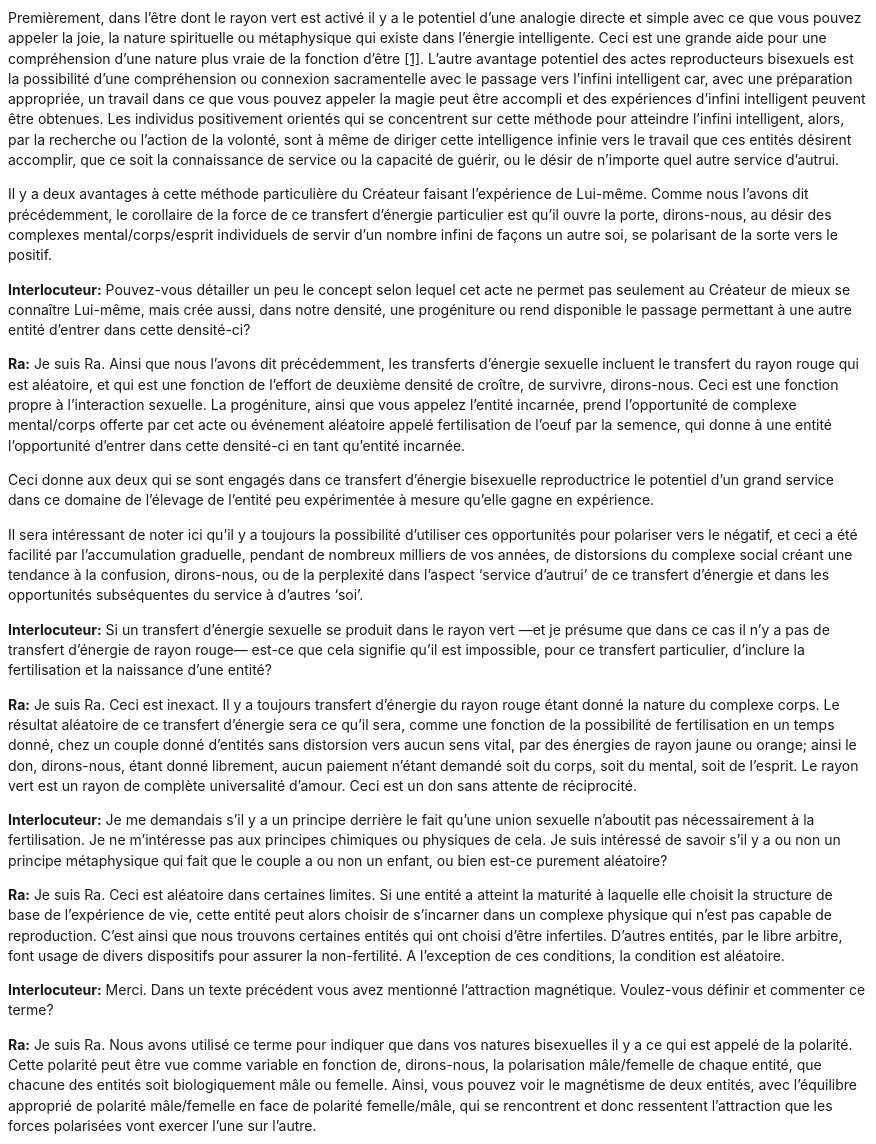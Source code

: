 <p>Premièrement, dans l’être dont le rayon vert est activé il y a le potentiel d’une analogie directe et simple avec ce que vous pouvez appeler la joie, la nature spirituelle ou métaphysique qui existe dans l’énergie intelligente. Ceci est une grande aide pour une compréhension d’une nature plus vraie de la fonction d’être <a id="_ftnref1" href="#_ftn1" name="_ftnref1">[1]</a>. L’autre avantage potentiel des actes reproducteurs bisexuels est la possibilité d’une compréhension ou connexion sacramentelle avec le passage vers l’infini intelligent car, avec une préparation appropriée, un travail dans ce que vous pouvez appeler la magie peut être accompli et des expériences d’infini intelligent peuvent être obtenues. Les individus positivement orientés qui se concentrent sur cette méthode pour atteindre l’infini intelligent, alors, par la recherche ou l’action de la volonté, sont à même de diriger cette intelligence infinie vers le travail que ces entités désirent accomplir, que ce soit la connaissance de service ou la capacité de guérir, ou le désir de n’importe quel autre service d’autrui.</p>
<p>Il y a deux avantages à cette méthode particulière du Créateur faisant l’expérience de Lui-même. Comme nous l’avons dit précédemment, le corollaire de la force de ce transfert d’énergie particulier est qu’il ouvre la porte, dirons-nous, au désir des complexes mental/corps/esprit individuels de servir d’un nombre infini de façons un autre soi, se polarisant de la sorte vers le positif.</p>
<p><strong>Interlocuteur:</strong> Pouvez-vous détailler un peu le concept selon lequel cet acte ne permet pas seulement au Créateur de mieux se connaître Lui-même, mais crée aussi, dans notre densité, une progéniture ou rend disponible le passage permettant à une autre entité d’entrer dans cette densité-ci?</p>
<p><strong>Ra:</strong> Je suis Ra. Ainsi que nous l’avons dit précédemment, les transferts d’énergie sexuelle incluent le transfert du rayon rouge qui est aléatoire, et qui est une fonction de l’effort de deuxième densité de croître, de survivre, dirons-nous. Ceci est une fonction propre à l’interaction sexuelle. La progéniture, ainsi que vous appelez l’entité incarnée, prend l’opportunité de complexe mental/corps offerte par cet acte ou événement aléatoire appelé fertilisation de l’oeuf par la semence, qui donne à une entité l’opportunité d’entrer dans cette densité-ci en tant qu’entité incarnée.</p>
<p>Ceci donne aux deux qui se sont engagés dans ce transfert d’énergie bisexuelle reproductrice le potentiel d’un grand service dans ce domaine de l’élevage de l’entité peu expérimentée à mesure qu’elle gagne en expérience.</p>
<p>Il sera intéressant de noter ici qu’il y a toujours la possibilité d’utiliser ces opportunités pour polariser vers le négatif, et ceci a été facilité par l’accumulation graduelle, pendant de nombreux milliers de vos années, de distorsions du complexe social créant une tendance à la confusion, dirons-nous, ou de la perplexité dans l’aspect ‘service d’autrui’ de ce transfert d’énergie et dans les opportunités subséquentes du service à d’autres ‘soi’.</p>
<p><strong>Interlocuteur:</strong> Si un transfert d’énergie sexuelle se produit dans le rayon vert —et je présume que dans ce cas il n’y a pas de transfert d’énergie de rayon rouge— est-ce que cela signifie qu’il est impossible, pour ce transfert particulier, d’inclure la fertilisation et la naissance d’une entité?</p>
<p><strong>Ra:</strong> Je suis Ra. Ceci est inexact. Il y a toujours transfert d’énergie du rayon rouge étant donné la nature du complexe corps. Le résultat aléatoire de ce transfert d’énergie sera ce qu’il sera, comme une fonction de la possibilité de fertilisation en un temps donné, chez un couple donné d’entités sans distorsion vers aucun sens vital, par des énergies de rayon jaune ou orange; ainsi le don, dirons-nous, étant donné librement, aucun paiement n’étant demandé soit du corps, soit du mental, soit de l’esprit. Le rayon vert est un rayon de complète universalité d’amour. Ceci est un don sans attente de réciprocité.</p>
<p><strong>Interlocuteur:</strong> Je me demandais s’il y a un principe derrière le fait qu’une union sexuelle n’aboutit pas nécessairement à la fertilisation. Je ne m’intéresse pas aux principes chimiques ou physiques de cela. Je suis intéressé de savoir s’il y a ou non un principe métaphysique qui fait que le couple a ou non un enfant, ou bien est-ce purement aléatoire?</p>
<p><strong>Ra:</strong> Je suis Ra. Ceci est aléatoire dans certaines limites. Si une entité a atteint la maturité à laquelle elle choisit la structure de base de l’expérience de vie, cette entité peut alors choisir de s’incarner dans un complexe physique qui n’est pas capable de reproduction. C’est ainsi que nous trouvons certaines entités qui ont choisi d’être infertiles. D’autres entités, par le libre arbitre, font usage de divers dispositifs pour assurer la non-fertilité. A l’exception de ces conditions, la condition est aléatoire.</p>
<p><strong>Interlocuteur:</strong> Merci. Dans un texte précédent vous avez mentionné l’attraction magnétique. Voulez-vous définir et commenter ce terme?</p>
<p><strong>Ra:</strong> Je suis Ra. Nous avons utilisé ce terme pour indiquer que dans vos natures bisexuelles il y a ce qui est appelé de la polarité. Cette polarité peut être vue comme variable en fonction de, dirons-nous, la polarisation mâle/femelle de chaque entité, que chacune des entités soit biologiquement mâle ou femelle. Ainsi, vous pouvez voir le magnétisme de deux entités, avec l’équilibre approprié de polarité mâle/femelle en face de polarité femelle/mâle, qui se rencontrent et donc ressentent l’attraction que les forces polarisées vont exercer l’une sur l’autre.</p>